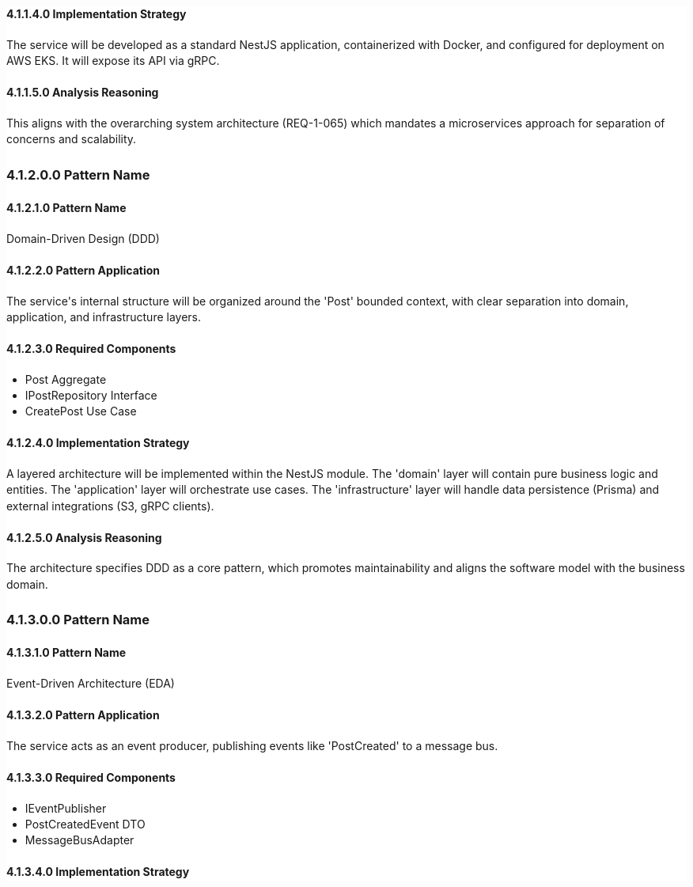 #### 4.1.1.4.0 Implementation Strategy

The service will be developed as a standard NestJS application, containerized with Docker, and configured for deployment on AWS EKS. It will expose its API via gRPC.

#### 4.1.1.5.0 Analysis Reasoning

This aligns with the overarching system architecture (REQ-1-065) which mandates a microservices approach for separation of concerns and scalability.

### 4.1.2.0.0 Pattern Name

#### 4.1.2.1.0 Pattern Name

Domain-Driven Design (DDD)

#### 4.1.2.2.0 Pattern Application

The service's internal structure will be organized around the 'Post' bounded context, with clear separation into domain, application, and infrastructure layers.

#### 4.1.2.3.0 Required Components

- Post Aggregate
- IPostRepository Interface
- CreatePost Use Case

#### 4.1.2.4.0 Implementation Strategy

A layered architecture will be implemented within the NestJS module. The 'domain' layer will contain pure business logic and entities. The 'application' layer will orchestrate use cases. The 'infrastructure' layer will handle data persistence (Prisma) and external integrations (S3, gRPC clients).

#### 4.1.2.5.0 Analysis Reasoning

The architecture specifies DDD as a core pattern, which promotes maintainability and aligns the software model with the business domain.

### 4.1.3.0.0 Pattern Name

#### 4.1.3.1.0 Pattern Name

Event-Driven Architecture (EDA)

#### 4.1.3.2.0 Pattern Application

The service acts as an event producer, publishing events like 'PostCreated' to a message bus.

#### 4.1.3.3.0 Required Components

- IEventPublisher
- PostCreatedEvent DTO
- MessageBusAdapter

#### 4.1.3.4.0 Implementation Strategy
